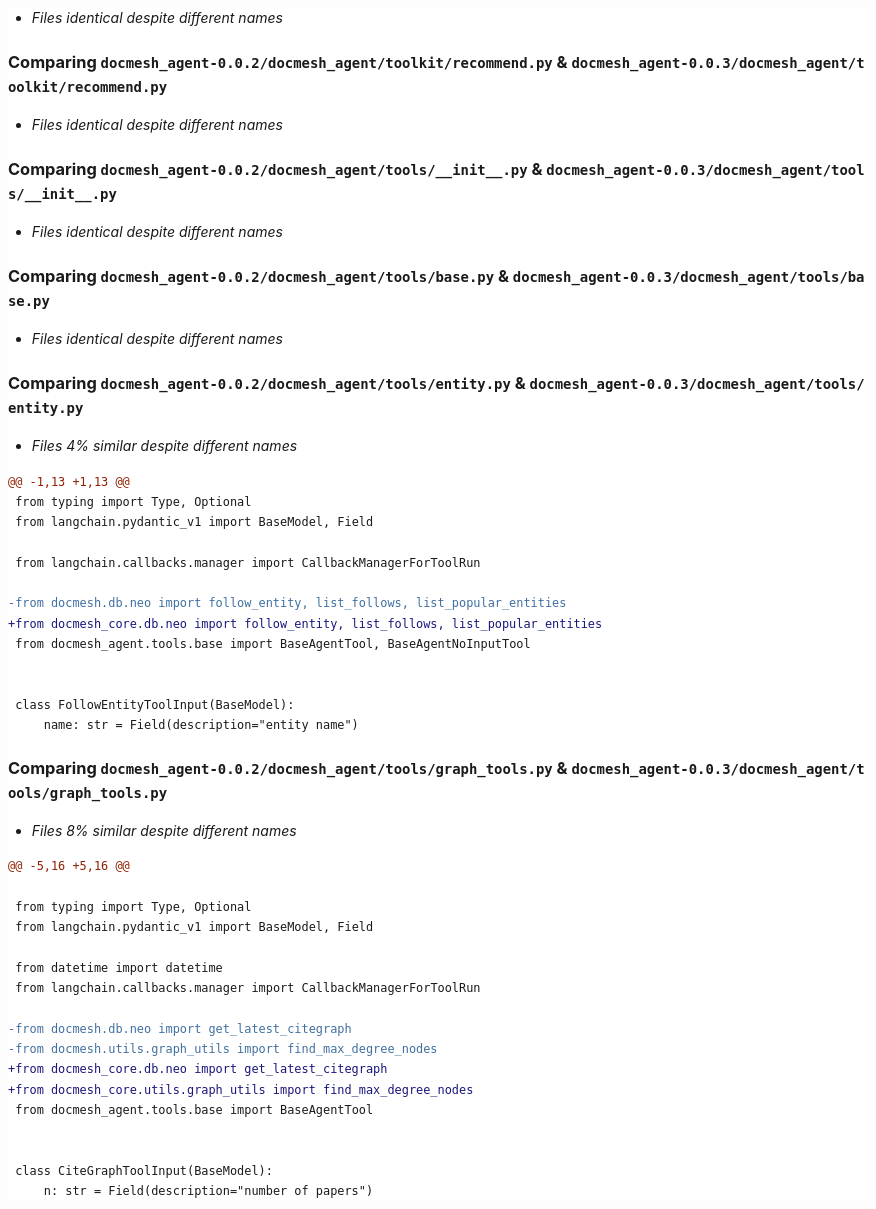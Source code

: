  * *Files identical despite different names*

### Comparing `docmesh_agent-0.0.2/docmesh_agent/toolkit/recommend.py` & `docmesh_agent-0.0.3/docmesh_agent/toolkit/recommend.py`

 * *Files identical despite different names*

### Comparing `docmesh_agent-0.0.2/docmesh_agent/tools/__init__.py` & `docmesh_agent-0.0.3/docmesh_agent/tools/__init__.py`

 * *Files identical despite different names*

### Comparing `docmesh_agent-0.0.2/docmesh_agent/tools/base.py` & `docmesh_agent-0.0.3/docmesh_agent/tools/base.py`

 * *Files identical despite different names*

### Comparing `docmesh_agent-0.0.2/docmesh_agent/tools/entity.py` & `docmesh_agent-0.0.3/docmesh_agent/tools/entity.py`

 * *Files 4% similar despite different names*

```diff
@@ -1,13 +1,13 @@
 from typing import Type, Optional
 from langchain.pydantic_v1 import BaseModel, Field
 
 from langchain.callbacks.manager import CallbackManagerForToolRun
 
-from docmesh.db.neo import follow_entity, list_follows, list_popular_entities
+from docmesh_core.db.neo import follow_entity, list_follows, list_popular_entities
 from docmesh_agent.tools.base import BaseAgentTool, BaseAgentNoInputTool
 
 
 class FollowEntityToolInput(BaseModel):
     name: str = Field(description="entity name")
```

### Comparing `docmesh_agent-0.0.2/docmesh_agent/tools/graph_tools.py` & `docmesh_agent-0.0.3/docmesh_agent/tools/graph_tools.py`

 * *Files 8% similar despite different names*

```diff
@@ -5,16 +5,16 @@
 
 from typing import Type, Optional
 from langchain.pydantic_v1 import BaseModel, Field
 
 from datetime import datetime
 from langchain.callbacks.manager import CallbackManagerForToolRun
 
-from docmesh.db.neo import get_latest_citegraph
-from docmesh.utils.graph_utils import find_max_degree_nodes
+from docmesh_core.db.neo import get_latest_citegraph
+from docmesh_core.utils.graph_utils import find_max_degree_nodes
 from docmesh_agent.tools.base import BaseAgentTool
 
 
 class CiteGraphToolInput(BaseModel):
     n: str = Field(description="number of papers")
```
